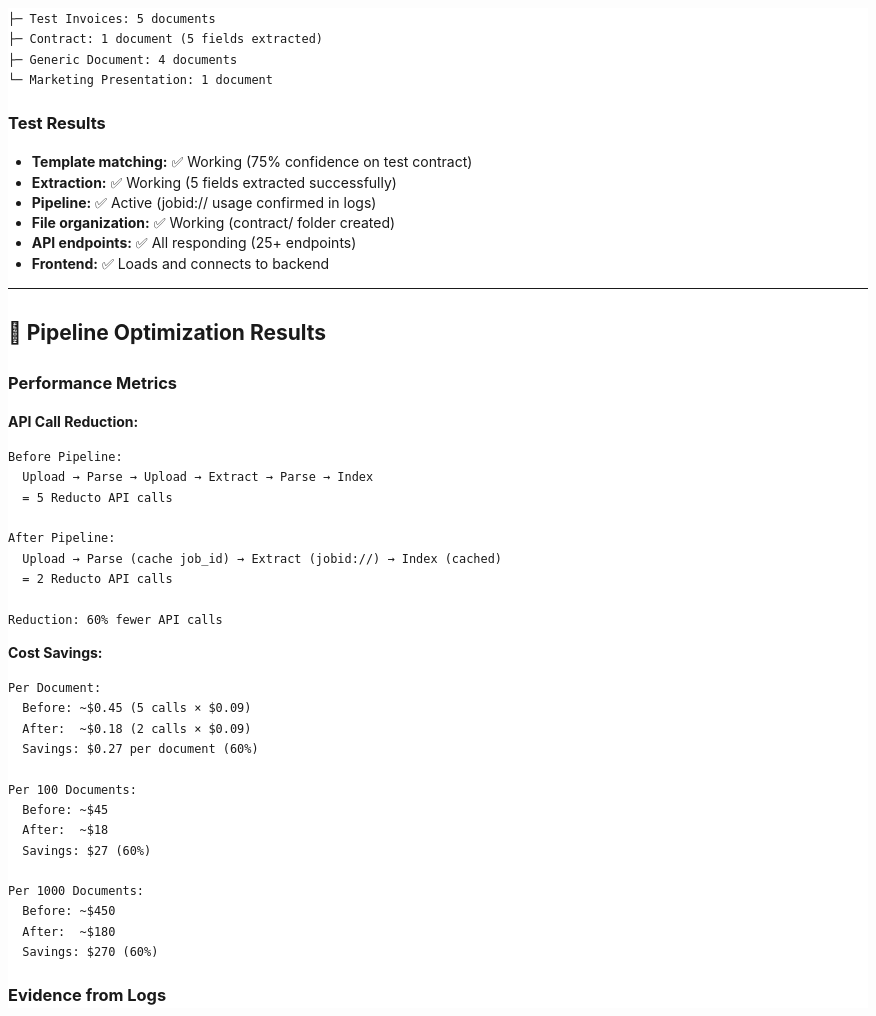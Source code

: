 ```
├─ Test Invoices: 5 documents
├─ Contract: 1 document (5 fields extracted)
├─ Generic Document: 4 documents
└─ Marketing Presentation: 1 document
```

### Test Results
- **Template matching:** ✅ Working (75% confidence on test contract)
- **Extraction:** ✅ Working (5 fields extracted successfully)
- **Pipeline:** ✅ Active (jobid:// usage confirmed in logs)
- **File organization:** ✅ Working (contract/ folder created)
- **API endpoints:** ✅ All responding (25+ endpoints)
- **Frontend:** ✅ Loads and connects to backend

---

## 🚀 Pipeline Optimization Results

### Performance Metrics

**API Call Reduction:**
```
Before Pipeline:
  Upload → Parse → Upload → Extract → Parse → Index
  = 5 Reducto API calls

After Pipeline:
  Upload → Parse (cache job_id) → Extract (jobid://) → Index (cached)
  = 2 Reducto API calls

Reduction: 60% fewer API calls
```

**Cost Savings:**
```
Per Document:
  Before: ~$0.45 (5 calls × $0.09)
  After:  ~$0.18 (2 calls × $0.09)
  Savings: $0.27 per document (60%)

Per 100 Documents:
  Before: ~$45
  After:  ~$18
  Savings: $27 (60%)

Per 1000 Documents:
  Before: ~$450
  After:  ~$180
  Savings: $270 (60%)
```

### Evidence from Logs

